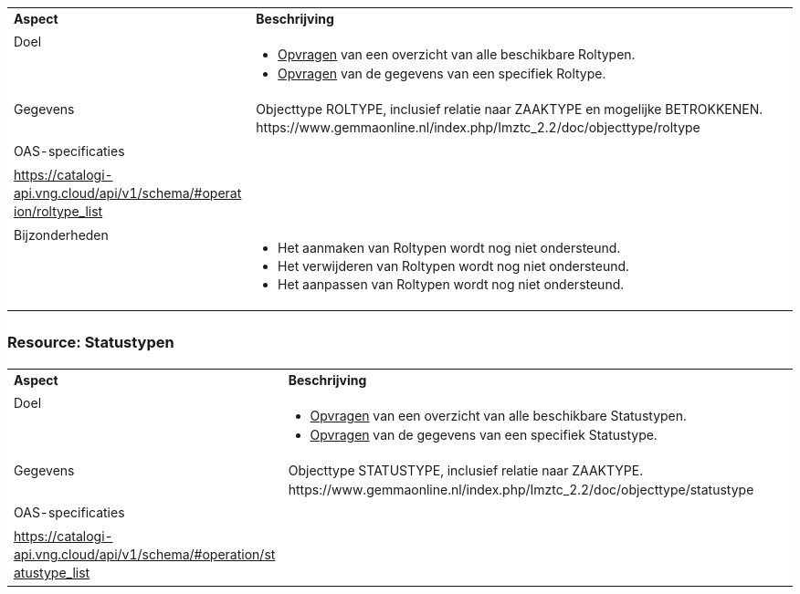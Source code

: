 <table>
<tbody>
<tr class="odd">
<td><strong>Aspect</strong></td>
<td><strong>Beschrijving</strong></td>
</tr>
<tr class="even">
<td>Doel</td>
<td><ul>
     <li><a href="https://catalogi-api.vng.cloud/api/v1/schema/#operation/roltype_list">Opvragen</a> van een overzicht van alle beschikbare Roltypen.</li>
    <li><a href="https://catalogi-api.vng.cloud/api/v1/schema/#operation/roltype_read">Opvragen</a> van de gegevens van een specifiek Roltype.</li>
</ul></td>
</tr>
<tr class="odd">
<td>Gegevens</td>
<td>Objecttype ROLTYPE, inclusief relatie naar ZAAKTYPE en mogelijke BETROKKENEN. https://www.gemmaonline.nl/index.php/Imztc_2.2/doc/objecttype/roltype</td>
</tr>
<tr class="even">
<td>OAS-specificaties</td>
</tr>
<td><a href="https://catalogi-api.vng.cloud/api/v1/schema/#operation/roltype_list">https://catalogi-api.vng.cloud/api/v1/schema/#operation/roltype_list</a></td>
<tr class="odd">
<td>Bijzonderheden</td>
<td><ul>
<li>Het aanmaken van Roltypen wordt nog niet ondersteund.</li>
<li>Het verwijderen van Roltypen wordt nog niet ondersteund.</li>
<li>Het aanpassen van Roltypen wordt nog niet ondersteund.</li>
</ul></td>
</tr>
</tbody>
</table>

### Resource: Statustypen

<table>
<tbody>
<tr class="odd">
<td><strong>Aspect</strong></td>
<td><strong>Beschrijving</strong></td>
</tr>
<tr class="even">
<td>Doel</td>
<td><ul>
    <li><a href="https://catalogi-api.vng.cloud/api/v1/schema/#operation/statustype_list">Opvragen</a> van een overzicht van alle beschikbare Statustypen.</li>
    <li><a href="https://catalogi-api.vng.cloud/api/v1/schema/#operation/statustype_read">Opvragen</a> van de gegevens van een specifiek Statustype.</li>
</ul></td>
</tr>
<tr class="odd">
<td>Gegevens</td>
<td>Objecttype STATUSTYPE, inclusief relatie naar ZAAKTYPE. https://www.gemmaonline.nl/index.php/Imztc_2.2/doc/objecttype/statustype</td>
</tr>
<tr class="even">
<td>OAS-specificaties</td>
</tr>
<td><a href="https://catalogi-api.vng.cloud/api/v1/schema/#operation/statustype_list">https://catalogi-api.vng.cloud/api/v1/schema/#operation/statustype_list</a></td>
<tr class="odd">